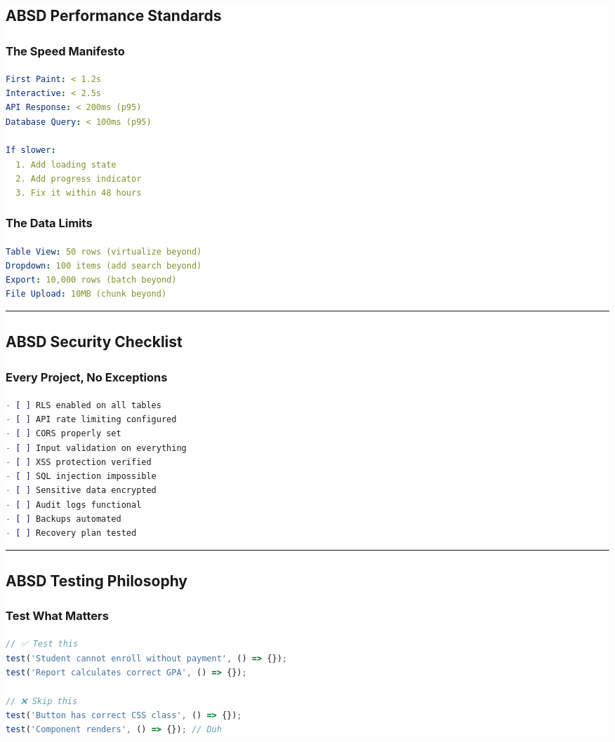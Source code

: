 ## ABSD Performance Standards

### **The Speed Manifesto**
```yaml
First Paint: < 1.2s
Interactive: < 2.5s
API Response: < 200ms (p95)
Database Query: < 100ms (p95)

If slower:
  1. Add loading state
  2. Add progress indicator
  3. Fix it within 48 hours
```

### **The Data Limits**
```yaml
Table View: 50 rows (virtualize beyond)
Dropdown: 100 items (add search beyond)
Export: 10,000 rows (batch beyond)
File Upload: 10MB (chunk beyond)
```

---

## ABSD Security Checklist

### **Every Project, No Exceptions**
```markdown
- [ ] RLS enabled on all tables
- [ ] API rate limiting configured
- [ ] CORS properly set
- [ ] Input validation on everything
- [ ] XSS protection verified
- [ ] SQL injection impossible
- [ ] Sensitive data encrypted
- [ ] Audit logs functional
- [ ] Backups automated
- [ ] Recovery plan tested
```

---

## ABSD Testing Philosophy

### **Test What Matters**
```typescript
// ✅ Test this
test('Student cannot enroll without payment', () => {});
test('Report calculates correct GPA', () => {});

// ❌ Skip this
test('Button has correct CSS class', () => {});
test('Component renders', () => {}); // Duh
```
